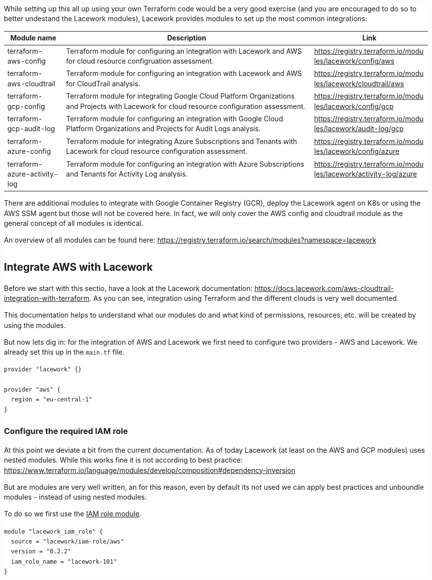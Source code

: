 While setting up this all up using your own Terraform code would be a very good exercise (and you are encouraged to do so to better undestand the Lacework modules), Lacework provides modules to set up the most common integrations:

| Module name                  | Description                                                                                                                                  | Link                                                                |
| -----------------------------| -------------------------------------------------------------------------------------------------------------------------------------------- | ------------------------------------------------------------------- |
| terraform-aws-config         | Terraform module for configuring an integration with Lacework and AWS for cloud resource configruation assessment.                           | <https://registry.terraform.io/modules/lacework/config/aws>         |
| terraform-aws-cloudtrail     | Terraform module for configuring an integration with Lacework and AWS for CloudTrail analysis.                                               | <https://registry.terraform.io/modules/lacework/cloudtrail/aws>     |
| terraform-gcp-config         | Terraform module for integrating Google Cloud Platform Organizations and Projects with Lacework for cloud resource configuration assessment. | <https://registry.terraform.io/modules/lacework/config/gcp>         |
| terraform-gcp-audit-log      | Terraform module for configuring an integration with Google Cloud Platform Organizations and Projects for Audit Logs analysis.               | <https://registry.terraform.io/modules/lacework/audit-log/gcp>      |
| terraform-azure-config       | Terraform module for integrating Azure Subscriptions and Tenants with Lacework for cloud resource configuration assessment.                  | <https://registry.terraform.io/modules/lacework/config/azure>       |
| terraform-azure-activity-log | Terraform module for configuring an integration with Azure Subscriptions and Tenants for Activity Log analysis.                              | <https://registry.terraform.io/modules/lacework/activity-log/azure> |

There are additional modules to integrate with Google Container Registry (GCR), deploy the Lacework agent on K8s or using the AWS SSM agent but those will not be covered here.
In fact, we will only cover the AWS config and cloudtrail module as the general concept of all modules is identical.

An overview of all modules can be found here: <https://registry.terraform.io/search/modules?namespace=lacework>

## Integrate AWS with Lacework

Before we start with this sectio, have a look at the Lacework documentation: <https://docs.lacework.com/aws-cloudtrail-integration-with-terraform>.
As you can see, integration using Terraform and the different clouds is very well documented. 

This documentation helps to understand what our modules do and what kind of permissions, resources, etc. will be created by using the modules.

But now lets dig in: for the integration of AWS and Lacework we first need to configure two providers - AWS and Lacework.
We already set this up in the `main.tf` file.

```hcl
provider "lacework" {}

provider "aws" {
  region = "eu-central-1"
}
```

### Configure the required IAM role

At this point we deviate a bit from the current documentation. As of today Lacework (at least on the AWS and GCP modules) uses nested modules.
While this works fine it is not according to best practice: <https://www.terraform.io/language/modules/develop/composition#dependency-inversion>

But are modules are very well written, an for this reason, even by default its not used we can apply best practices and unboundle modules - instead of using nested modules.

To do so we first use the [IAM role module](https://registry.terraform.io/modules/lacework/iam-role/aws/latest).

```hcl
module "lacework_iam_role" {
  source = "lacework/iam-role/aws"
  version = "0.2.2"
  iam_role_name = "lacework-101"
}
```